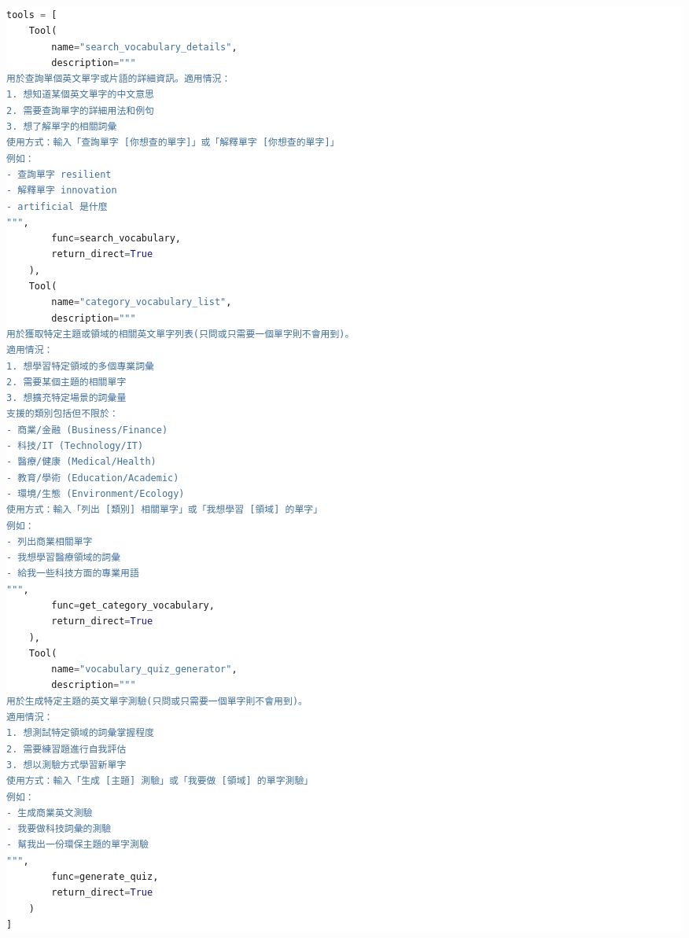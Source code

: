 ```python
tools = [
    Tool(
        name="search_vocabulary_details",
        description="""
用於查詢單個英文單字或片語的詳細資訊。適用情況：
1. 想知道某個英文單字的中文意思
2. 需要查詢單字的詳細用法和例句
3. 想了解單字的相關詞彙
使用方式：輸入「查詢單字 [你想查的單字]」或「解釋單字 [你想查的單字]」
例如：
- 查詢單字 resilient
- 解釋單字 innovation
- artificial 是什麼
""",
        func=search_vocabulary,
        return_direct=True
    ),
    Tool(
        name="category_vocabulary_list",
        description="""
用於獲取特定主題或領域的相關英文單字列表(只問或只需要一個單字則不會用到)。
適用情況：
1. 想學習特定領域的多個專業詞彙
2. 需要某個主題的相關單字
3. 想擴充特定場景的詞彙量
支援的類別包括但不限於：
- 商業/金融 (Business/Finance)
- 科技/IT (Technology/IT)
- 醫療/健康 (Medical/Health)
- 教育/學術 (Education/Academic)
- 環境/生態 (Environment/Ecology)
使用方式：輸入「列出 [類別] 相關單字」或「我想學習 [領域] 的單字」
例如：
- 列出商業相關單字
- 我想學習醫療領域的詞彙
- 給我一些科技方面的專業用語
""",
        func=get_category_vocabulary,
        return_direct=True
    ),
    Tool(
        name="vocabulary_quiz_generator",
        description="""
用於生成特定主題的英文單字測驗(只問或只需要一個單字則不會用到)。
適用情況：
1. 想測試特定領域的詞彙掌握程度
2. 需要練習題進行自我評估
3. 想以測驗方式學習新單字
使用方式：輸入「生成 [主題] 測驗」或「我要做 [領域] 的單字測驗」
例如：
- 生成商業英文測驗
- 我要做科技詞彙的測驗
- 幫我出一份環保主題的單字測驗
""",
        func=generate_quiz,
        return_direct=True
    )
]
```
